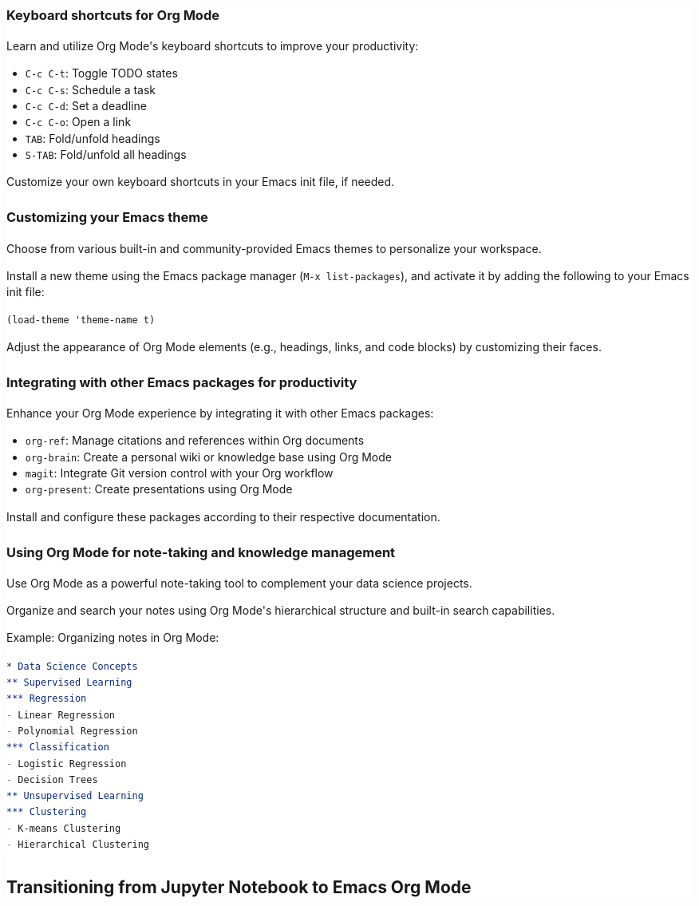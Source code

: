 ### Keyboard shortcuts for Org Mode

Learn and utilize Org Mode's keyboard shortcuts to improve your productivity:
- `C-c C-t`: Toggle TODO states
- `C-c C-s`: Schedule a task
- `C-c C-d`: Set a deadline
- `C-c C-o`: Open a link
- `TAB`: Fold/unfold headings
- `S-TAB`: Fold/unfold all headings

Customize your own keyboard shortcuts in your Emacs init file, if needed.

### Customizing your Emacs theme

Choose from various built-in and community-provided Emacs themes to personalize your workspace.

Install a new theme using the Emacs package manager (`M-x list-packages`), and activate it by adding the following to your Emacs init file:

```elisp
(load-theme 'theme-name t)
```
Adjust the appearance of Org Mode elements (e.g., headings, links, and code blocks) by customizing their faces.

### Integrating with other Emacs packages for productivity

Enhance your Org Mode experience by integrating it with other Emacs packages:
- `org-ref`: Manage citations and references within Org documents
- `org-brain`: Create a personal wiki or knowledge base using Org Mode
- `magit`: Integrate Git version control with your Org workflow
- `org-present`: Create presentations using Org Mode

Install and configure these packages according to their respective documentation.

### Using Org Mode for note-taking and knowledge management

Use Org Mode as a powerful note-taking tool to complement your data science projects.

Organize and search your notes using Org Mode's hierarchical structure and built-in search capabilities.

Example: Organizing notes in Org Mode:

```org
* Data Science Concepts
** Supervised Learning
*** Regression
- Linear Regression
- Polynomial Regression
*** Classification
- Logistic Regression
- Decision Trees
** Unsupervised Learning
*** Clustering
- K-means Clustering
- Hierarchical Clustering
```
## Transitioning from Jupyter Notebook to Emacs Org Mode
